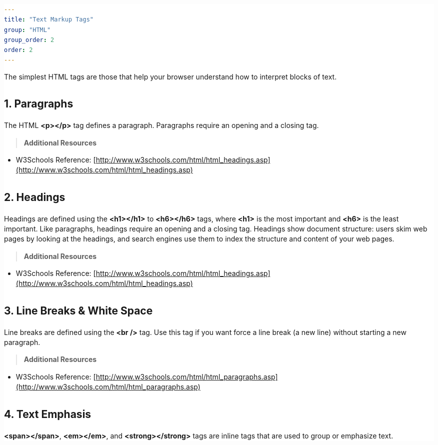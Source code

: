 ```yaml
---
title: "Text Markup Tags"
group: "HTML"
group_order: 2
order: 2
---
```


The simplest HTML tags are those that help your browser understand how to interpret blocks of text.

## 1. Paragraphs
The HTML **&lt;p&gt;&lt;/p&gt;** tag defines a paragraph. Paragraphs require an opening and a closing tag.

<iframe src="//codepen.io/vanwars/embed/ZOLxOP/?theme-id=18654&default-tab=html,result" allowfullscreen="true" class="codepen-frame"></iframe>


> **Additional Resources**
* W3Schools Reference: [http://www.w3schools.com/html/html_headings.asp](http://www.w3schools.com/html/html_headings.asp)

## 2. Headings
Headings are defined using the **&lt;h1&gt;&lt;/h1&gt;** to **&lt;h6&gt;&lt;/h6&gt;** tags, where **&lt;h1&gt;** is the most important and **&lt;h6&gt;** is the least important. Like paragraphs, headings require an opening and a closing tag. Headings show document structure: users skim web pages by looking at the headings, and search engines use them to index the structure and content of your web pages.

<iframe src="//codepen.io/vanwars/embed/BzprzJ/?theme-id=18654&default-tab=html,result" allowfullscreen="true" class="codepen-frame"></iframe>

> **Additional Resources**
* W3Schools Reference: [http://www.w3schools.com/html/html_headings.asp](http://www.w3schools.com/html/html_headings.asp)

## 3. Line Breaks & White Space
Line breaks are defined using the **&lt;br /&gt;** tag. Use this tag if you want force a line break (a new line) without starting a new paragraph.

<iframe src="//codepen.io/vanwars/embed/XKpQNN/?theme-id=18654&default-tab=html,result" allowfullscreen="true" class="codepen-frame"></iframe>

> **Additional Resources**
* W3Schools Reference: [http://www.w3schools.com/html/html_paragraphs.asp](http://www.w3schools.com/html/html_paragraphs.asp)

## 4. Text Emphasis
**&lt;span&gt;&lt;/span&gt;**, **&lt;em&gt;&lt;/em&gt;**, and **&lt;strong&gt;&lt;/strong&gt;** tags are inline tags that are  used to group or emphasize text.
